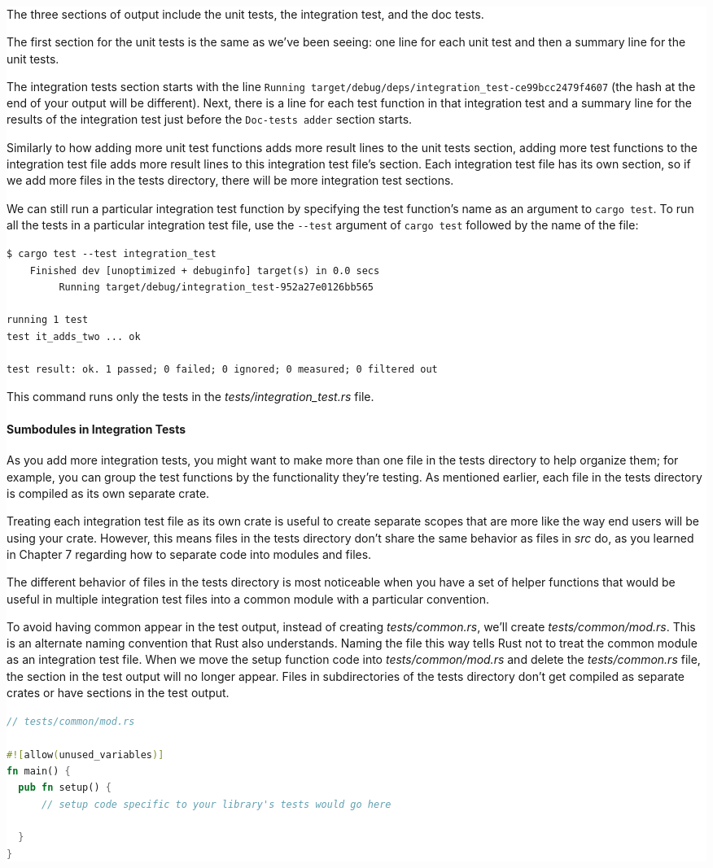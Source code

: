 The three sections of output include the unit tests, the integration test, and the doc tests.

The first section for the unit tests is the same as we’ve been seeing: one line for each unit test and then a summary line for the unit tests.

The integration tests section starts with the line `Running target/debug/deps/integration_test-ce99bcc2479f4607` (the hash at the end of your output will be different). Next, there is a line for each test function in that integration test and a summary line for the results of the integration test just before the `Doc-tests adder` section starts.

Similarly to how adding more unit test functions adds more result lines to the unit tests section, adding more test functions to the integration test file adds more result lines to this integration test file’s section. Each integration test file has its own section, so if we add more files in the tests directory, there will be more integration test sections.

We can still run a particular integration test function by specifying the test function’s name as an argument to `cargo test`. To run all the tests in a particular integration test file, use the `--test` argument of `cargo test` followed by the name of the file:

```
$ cargo test --test integration_test
    Finished dev [unoptimized + debuginfo] target(s) in 0.0 secs
         Running target/debug/integration_test-952a27e0126bb565
         
running 1 test
test it_adds_two ... ok

test result: ok. 1 passed; 0 failed; 0 ignored; 0 measured; 0 filtered out
```

This command runs only the tests in the _tests/integration_test.rs_ file.

#### Sumbodules in Integration Tests
As you add more integration tests, you might want to make more than one file in the tests directory to help organize them; for example, you can group the test functions by the functionality they’re testing. As mentioned earlier, each file in the tests directory is compiled as its own separate crate.

Treating each integration test file as its own crate is useful to create separate scopes that are more like the way end users will be using your crate. However, this means files in the tests directory don’t share the same behavior as files in _src_ do, as you learned in Chapter 7 regarding how to separate code into modules and files.

The different behavior of files in the tests directory is most noticeable when you have a set of helper functions that would be useful in multiple integration test files into a common module with a particular convention.

To avoid having common appear in the test output, instead of creating _tests/common.rs_, we’ll create _tests/common/mod.rs_. This is an alternate naming convention that Rust also understands. Naming the file this way tells Rust not to treat the common module as an integration test file. When we move the setup function code into _tests/common/mod.rs_ and delete the _tests/common.rs_ file, the section in the test output will no longer appear. Files in subdirectories of the tests directory don’t get compiled as separate crates or have sections in the test output.

```rust
// tests/common/mod.rs

#![allow(unused_variables)]
fn main() {
  pub fn setup() {
      // setup code specific to your library's tests would go here

  }
}
```
